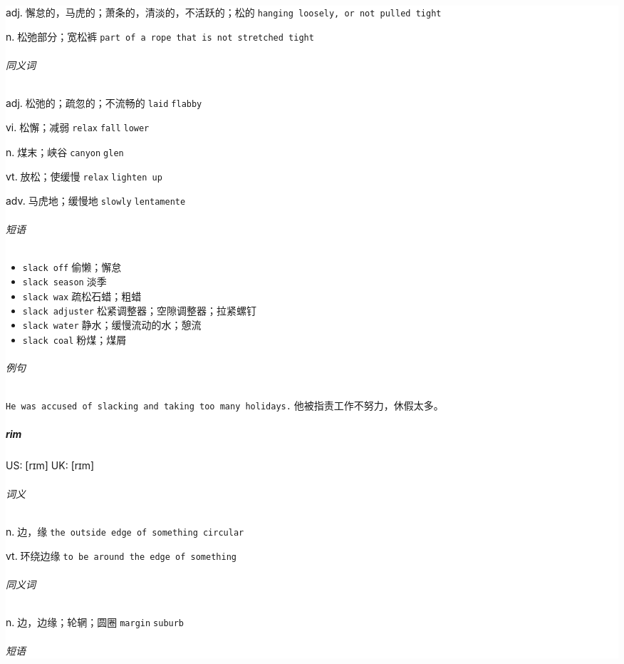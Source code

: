 adj. 懈怠的，马虎的；萧条的，清淡的，不活跃的；松的
`hanging loosely, or not pulled tight`

n. 松弛部分；宽松裤
`part of a rope that is not stretched tight`

###### 同义词

adj. 松弛的；疏忽的；不流畅的
`laid` `flabby`

vi. 松懈；减弱
`relax` `fall` `lower`

n. 煤末；峡谷
`canyon` `glen`

vt. 放松；使缓慢
`relax` `lighten up`

adv. 马虎地；缓慢地
`slowly` `lentamente`


###### 短语

- `slack off` 偷懒；懈怠
- `slack season` 淡季
- `slack wax` 疏松石蜡；粗蜡
- `slack adjuster` 松紧调整器；空隙调整器；拉紧螺钉
- `slack water` 静水；缓慢流动的水；憩流
- `slack coal` 粉煤；煤屑

###### 例句

`He was accused of slacking and taking too many holidays.`
他被指责工作不努力，休假太多。


##### rim

US: [rɪm]
UK: [rɪm]

###### 词义

n. 边，缘
`the outside edge of something circular`

vt. 环绕边缘
`to be around the edge of something`

###### 同义词

n. 边，边缘；轮辋；圆圈
`margin` `suburb`


###### 短语

